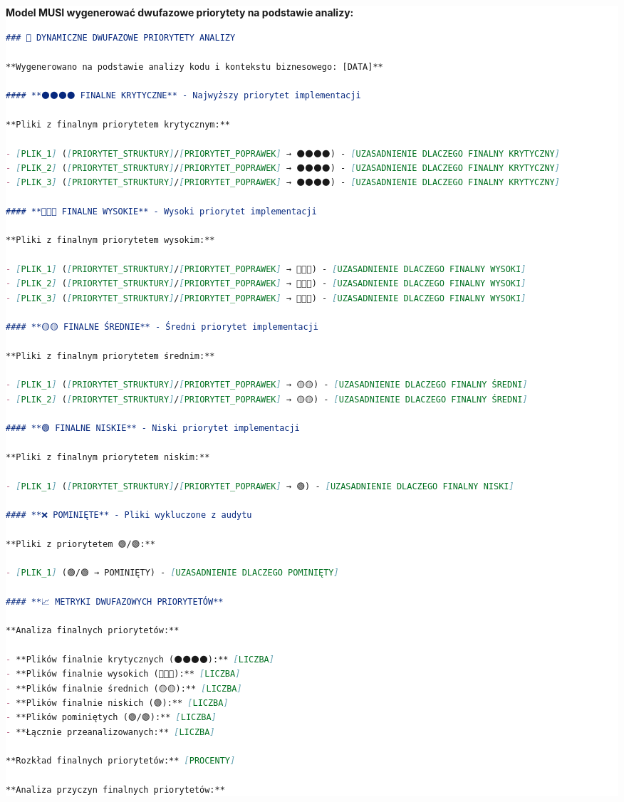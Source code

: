 **Model MUSI wygenerować dwufazowe priorytety na podstawie analizy:**

```markdown
### 🎯 DYNAMICZNE DWUFAZOWE PRIORYTETY ANALIZY

**Wygenerowano na podstawie analizy kodu i kontekstu biznesowego: [DATA]**

#### **⚫⚫⚫⚫ FINALNE KRYTYCZNE** - Najwyższy priorytet implementacji

**Pliki z finalnym priorytetem krytycznym:**

- [PLIK_1] ([PRIORYTET_STRUKTURY]/[PRIORYTET_POPRAWEK] → ⚫⚫⚫⚫) - [UZASADNIENIE DLACZEGO FINALNY KRYTYCZNY]
- [PLIK_2] ([PRIORYTET_STRUKTURY]/[PRIORYTET_POPRAWEK] → ⚫⚫⚫⚫) - [UZASADNIENIE DLACZEGO FINALNY KRYTYCZNY]
- [PLIK_3] ([PRIORYTET_STRUKTURY]/[PRIORYTET_POPRAWEK] → ⚫⚫⚫⚫) - [UZASADNIENIE DLACZEGO FINALNY KRYTYCZNY]

#### **🔴🔴🔴 FINALNE WYSOKIE** - Wysoki priorytet implementacji

**Pliki z finalnym priorytetem wysokim:**

- [PLIK_1] ([PRIORYTET_STRUKTURY]/[PRIORYTET_POPRAWEK] → 🔴🔴🔴) - [UZASADNIENIE DLACZEGO FINALNY WYSOKI]
- [PLIK_2] ([PRIORYTET_STRUKTURY]/[PRIORYTET_POPRAWEK] → 🔴🔴🔴) - [UZASADNIENIE DLACZEGO FINALNY WYSOKI]
- [PLIK_3] ([PRIORYTET_STRUKTURY]/[PRIORYTET_POPRAWEK] → 🔴🔴🔴) - [UZASADNIENIE DLACZEGO FINALNY WYSOKI]

#### **🟡🟡 FINALNE ŚREDNIE** - Średni priorytet implementacji

**Pliki z finalnym priorytetem średnim:**

- [PLIK_1] ([PRIORYTET_STRUKTURY]/[PRIORYTET_POPRAWEK] → 🟡🟡) - [UZASADNIENIE DLACZEGO FINALNY ŚREDNI]
- [PLIK_2] ([PRIORYTET_STRUKTURY]/[PRIORYTET_POPRAWEK] → 🟡🟡) - [UZASADNIENIE DLACZEGO FINALNY ŚREDNI]

#### **🟢 FINALNE NISKIE** - Niski priorytet implementacji

**Pliki z finalnym priorytetem niskim:**

- [PLIK_1] ([PRIORYTET_STRUKTURY]/[PRIORYTET_POPRAWEK] → 🟢) - [UZASADNIENIE DLACZEGO FINALNY NISKI]

#### **❌ POMINIĘTE** - Pliki wykluczone z audytu

**Pliki z priorytetem 🟢/🟢:**

- [PLIK_1] (🟢/🟢 → POMINIĘTY) - [UZASADNIENIE DLACZEGO POMINIĘTY]

#### **📈 METRYKI DWUFAZOWYCH PRIORYTETÓW**

**Analiza finalnych priorytetów:**

- **Plików finalnie krytycznych (⚫⚫⚫⚫):** [LICZBA]
- **Plików finalnie wysokich (🔴🔴🔴):** [LICZBA]
- **Plików finalnie średnich (🟡🟡):** [LICZBA]
- **Plików finalnie niskich (🟢):** [LICZBA]
- **Plików pominiętych (🟢/🟢):** [LICZBA]
- **Łącznie przeanalizowanych:** [LICZBA]

**Rozkład finalnych priorytetów:** [PROCENTY]

**Analiza przyczyn finalnych priorytetów:**
```
